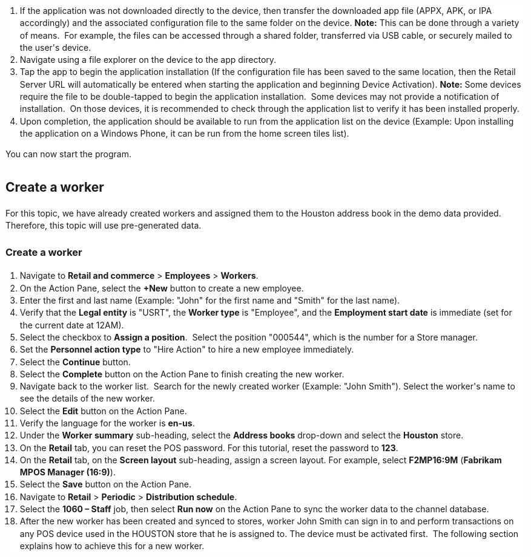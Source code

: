 1.  If the application was not downloaded directly to the device, then transfer the downloaded app file (APPX, APK, or IPA accordingly) and the associated configuration file to the same folder on the device. **Note:** This can be done through a variety of means.  For example, the files can be accessed through a shared folder, transferred via USB cable, or securely mailed to the user's device.
2.  Navigate using a file explorer on the device to the app directory.
3.  Tap the app to begin the application installation (If the configuration file has been saved to the same location, then the Retail Server URL will automatically be entered when starting the application and beginning Device Activation). **Note:** Some devices require the file to be double-tapped to begin the application installation.  Some devices may not provide a notification of installation.  On those devices, it is recommended to check through the application list to verify it has been installed properly.
4.  Upon completion, the application should be available to run from the application list on the device (Example: Upon installing the application on a Windows Phone, it can be run from the home screen tiles list).

You can now start the program.


## Create a worker
For this topic, we have already created workers and assigned them to the Houston address book in the demo data provided. Therefore, this topic will use pre-generated data.

### Create a worker

1.  Navigate to **Retail and commerce** &gt; **Employees** &gt; **Workers**.
2.  On the Action Pane, select the **+New** button to create a new employee.
3.  Enter the first and last name (Example: "John" for the first name and "Smith" for the last name).
4.  Verify that the **Legal entity** is "USRT", the **Worker type** is "Employee", and the **Employment start date** is immediate (set for the current date at 12AM).
5.  Select the checkbox to **Assign a position**.  Select the position "000544", which is the number for a Store manager.
6.  Set the **Personnel action type** to "Hire Action" to hire a new employee immediately.
7.  Select the **Continue** button.
8.  Select the **Complete** button on the Action Pane to finish creating the new worker.
9.  Navigate back to the worker list.  Search for the newly created worker (Example: "John Smith"). Select the worker's name to see the details of the new worker.
10. Select the **Edit** button on the Action Pane.
11. Verify the language for the worker is **en-us**.
12. Under the **Worker summary** sub-heading, select the **Address books** drop-down and select the **Houston** store.
13. On the **Retail** tab, you can reset the POS password. For this tutorial, reset the password to **123**.
14. On the **Retail** tab, on the **Screen layout** sub-heading, assign a screen layout. For example, select **F2MP16:9M** (**Fabrikam MPOS Manager (16:9)**).
15. Select the **Save** button on the Action Pane.
16. Navigate to **Retail** &gt; **Periodic** &gt; **Distribution schedule**.
17. Select the **1060 – Staff** job, then select **Run now** on the Action Pane to sync the worker data to the channel database.
18. After the new worker has been created and synced to stores, worker John Smith can sign in to and perform transactions on any POS device used in the HOUSTON store that he is assigned to. The device must be activated first.  The following section explains how to achieve this for a new worker.
